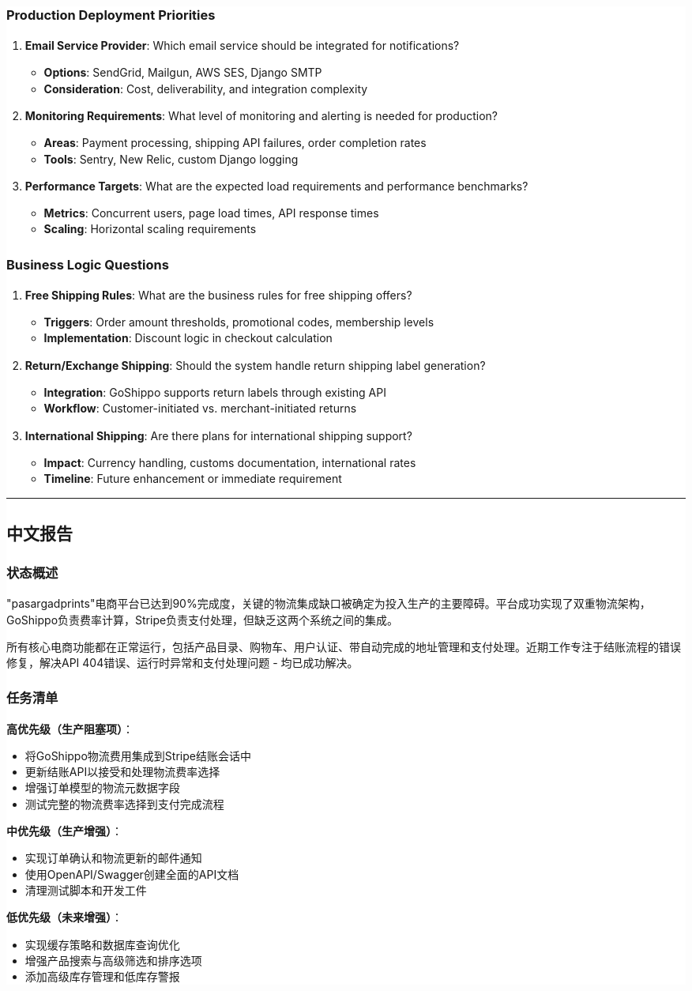 ### Production Deployment Priorities

1. **Email Service Provider**: Which email service should be integrated for notifications?
   - **Options**: SendGrid, Mailgun, AWS SES, Django SMTP
   - **Consideration**: Cost, deliverability, and integration complexity

2. **Monitoring Requirements**: What level of monitoring and alerting is needed for production?
   - **Areas**: Payment processing, shipping API failures, order completion rates
   - **Tools**: Sentry, New Relic, custom Django logging

3. **Performance Targets**: What are the expected load requirements and performance benchmarks?
   - **Metrics**: Concurrent users, page load times, API response times
   - **Scaling**: Horizontal scaling requirements

### Business Logic Questions

1. **Free Shipping Rules**: What are the business rules for free shipping offers?
   - **Triggers**: Order amount thresholds, promotional codes, membership levels
   - **Implementation**: Discount logic in checkout calculation

2. **Return/Exchange Shipping**: Should the system handle return shipping label generation?
   - **Integration**: GoShippo supports return labels through existing API
   - **Workflow**: Customer-initiated vs. merchant-initiated returns

3. **International Shipping**: Are there plans for international shipping support?
   - **Impact**: Currency handling, customs documentation, international rates
   - **Timeline**: Future enhancement or immediate requirement

---

## 中文报告

### 状态概述
"pasargadprints"电商平台已达到90%完成度，关键的物流集成缺口被确定为投入生产的主要障碍。平台成功实现了双重物流架构，GoShippo负责费率计算，Stripe负责支付处理，但缺乏这两个系统之间的集成。

所有核心电商功能都在正常运行，包括产品目录、购物车、用户认证、带自动完成的地址管理和支付处理。近期工作专注于结账流程的错误修复，解决API 404错误、运行时异常和支付处理问题 - 均已成功解决。

### 任务清单

**高优先级（生产阻塞项）**：
- 将GoShippo物流费用集成到Stripe结账会话中
- 更新结账API以接受和处理物流费率选择  
- 增强订单模型的物流元数据字段
- 测试完整的物流费率选择到支付完成流程

**中优先级（生产增强）**：
- 实现订单确认和物流更新的邮件通知
- 使用OpenAPI/Swagger创建全面的API文档
- 清理测试脚本和开发工件

**低优先级（未来增强）**：
- 实现缓存策略和数据库查询优化
- 增强产品搜索与高级筛选和排序选项
- 添加高级库存管理和低库存警报
